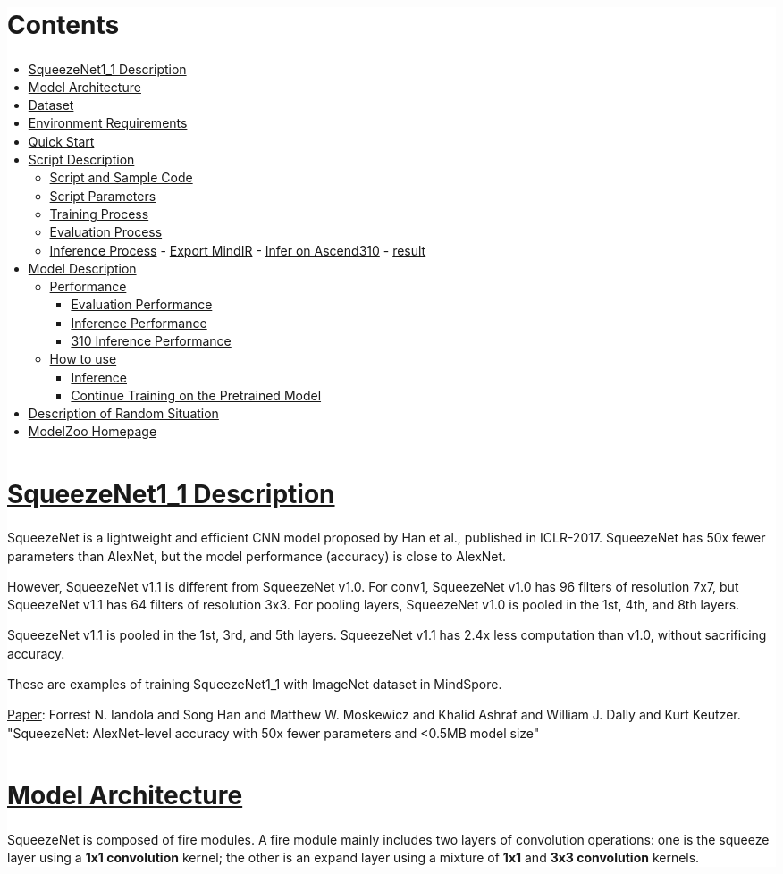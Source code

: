 # Contents

- [SqueezeNet1_1 Description](#squeezenet1_1-description)
- [Model Architecture](#model-architecture)
- [Dataset](#dataset)
- [Environment Requirements](#environment-requirements)
- [Quick Start](#quick-start)
- [Script Description](#script-description)
    - [Script and Sample Code](#script-and-sample-code)
    - [Script Parameters](#script-parameters)
    - [Training Process](#training-process)
    - [Evaluation Process](#evaluation-process)
    - [Inference Process](#inference-process)
            - [Export MindIR](#export-mindir)
            - [Infer on Ascend310](#infer-on-ascend310)
            - [result](#result)
- [Model Description](#model-description)
    - [Performance](#performance)
        - [Evaluation Performance](#evaluation-performance)
        - [Inference Performance](#inference-performance)
        - [310 Inference Performance](#310-inference-performance)
    - [How to use](#how-to-use)
        - [Inference](#inference)
        - [Continue Training on the Pretrained Model](#continue-training-on-the-pretrained-model)
- [Description of Random Situation](#description-of-random-situation)
- [ModelZoo Homepage](#modelzoo-homepage)

# [SqueezeNet1_1 Description](#contents)

SqueezeNet is a lightweight and efficient CNN model proposed by Han et al., published in ICLR-2017. SqueezeNet has 50x fewer parameters than AlexNet, but the model performance (accuracy) is close to AlexNet.

However, SqueezeNet v1.1 is different from SqueezeNet v1.0. For conv1, SqueezeNet v1.0 has 96 filters of resolution 7x7, but SqueezeNet v1.1 has 64 filters of resolution 3x3. For pooling layers, SqueezeNet v1.0 is pooled in the 1st, 4th, and 8th layers.

SqueezeNet v1.1 is pooled in the 1st, 3rd, and 5th layers. SqueezeNet v1.1 has 2.4x less computation than v1.0, without sacrificing accuracy.

These are examples of training SqueezeNet1_1 with ImageNet dataset in MindSpore.

[Paper](https://arxiv.org/abs/1602.07360):  Forrest N. Iandola and Song Han and Matthew W. Moskewicz and Khalid Ashraf and William J. Dally and Kurt Keutzer. "SqueezeNet: AlexNet-level accuracy with 50x fewer parameters and <0.5MB model size"

# [Model Architecture](#contents)

SqueezeNet is composed of fire modules. A fire module mainly includes two layers of convolution operations: one is the squeeze layer using a **1x1 convolution** kernel; the other is an expand layer using a mixture of **1x1** and **3x3 convolution** kernels.
